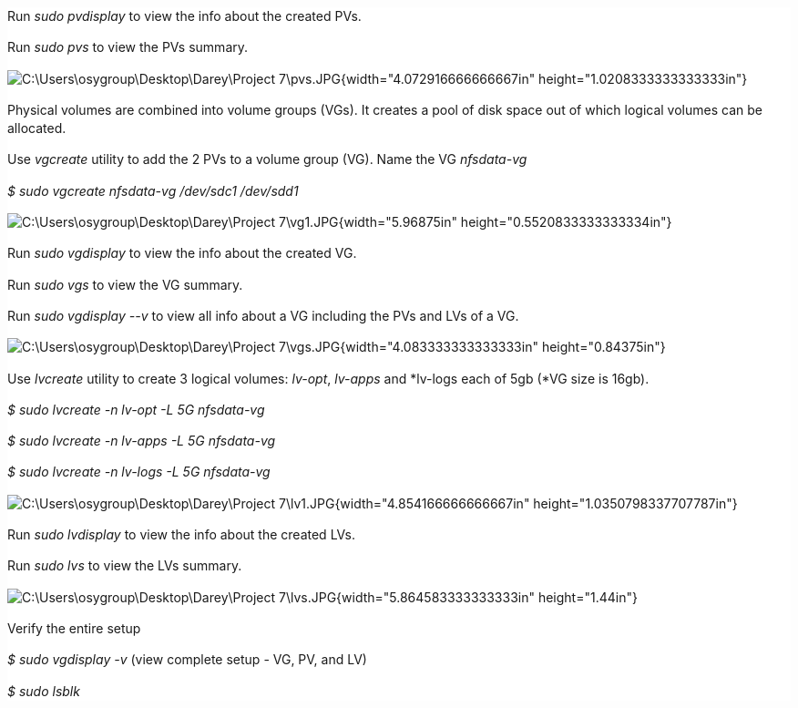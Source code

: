 Run *sudo pvdisplay* to view the info about the created PVs.

Run *sudo pvs* to view the PVs summary.

![C:\\Users\\osygroup\\Desktop\\Darey\\Project
7\\pvs.JPG](test\media\image8.jpeg){width="4.072916666666667in"
height="1.0208333333333333in"}

Physical volumes are combined into volume groups (VGs). It creates a
pool of disk space out of which logical volumes can be allocated.

Use *vgcreate* utility to add the 2 PVs to a volume group (VG). Name the
VG *nfsdata-vg*

*\$ sudo vgcreate nfsdata-vg /dev/sdc1 /dev/sdd1*

![C:\\Users\\osygroup\\Desktop\\Darey\\Project
7\\vg1.JPG](test\media\image9.jpeg){width="5.96875in"
height="0.5520833333333334in"}

Run *sudo vgdisplay* to view the info about the created VG.

Run *sudo vgs* to view the VG summary.

Run *sudo vgdisplay --v* to view all info about a VG including the PVs
and LVs of a VG.

![C:\\Users\\osygroup\\Desktop\\Darey\\Project
7\\vgs.JPG](test\media\image10.jpeg){width="4.083333333333333in"
height="0.84375in"}

Use *lvcreate* utility to create 3 logical volumes: *lv-opt*, *lv-apps*
and *lv-logs each of 5gb (*VG size is 16gb).

*\$* *sudo lvcreate -n lv-opt -L 5G nfsdata-vg*

*\$* *sudo lvcreate -n lv-apps -L 5G nfsdata-vg*

*\$* *sudo lvcreate -n lv-logs -L 5G nfsdata-vg*

![C:\\Users\\osygroup\\Desktop\\Darey\\Project
7\\lv1.JPG](test\media\image11.jpeg){width="4.854166666666667in"
height="1.0350798337707787in"}

Run *sudo lvdisplay* to view the info about the created LVs.

Run *sudo lvs* to view the LVs summary.

![C:\\Users\\osygroup\\Desktop\\Darey\\Project
7\\lvs.JPG](test\media\image12.jpeg){width="5.864583333333333in"
height="1.44in"}

Verify the entire setup

*\$ sudo vgdisplay -v* (view complete setup - VG, PV, and LV)

*\$ sudo lsblk*
